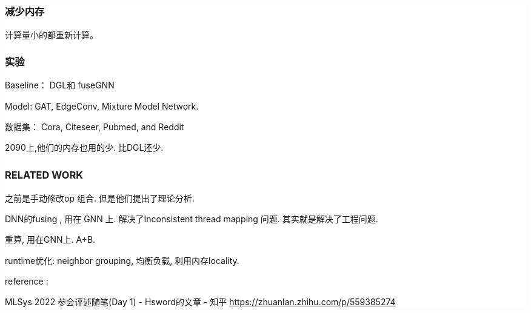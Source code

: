 ### 减少内存

计算量小的都重新计算。 

### 实验

Baseline：  DGL和 fuseGNN 

Model:  GAT, EdgeConv, Mixture Model Network.

数据集：    Cora, Citeseer, Pubmed, and Reddit 

2090上,他们的内存也用的少. 比DGL还少. 

###  RELATED WORK 

之前是手动修改op 组合. 但是他们提出了理论分析. 

DNN的fusing , 用在 GNN 上. 解决了Inconsistent thread mapping 问题. 其实就是解决了工程问题. 

重算, 用在GNN上. A+B.

runtime优化: neighbor grouping, 均衡负载, 利用内存locality. 







reference :

MLSys 2022 参会评述随笔(Day 1) - Hsword的文章 - 知乎 https://zhuanlan.zhihu.com/p/559385274
